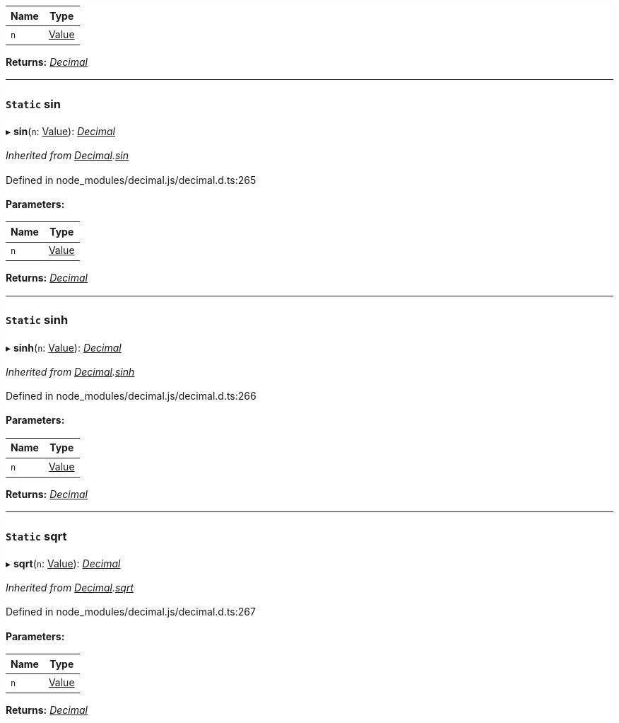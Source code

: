 Name | Type |
------ | ------ |
`n` | [Value](../classes/decimal.md#static-value) |

**Returns:** *[Decimal](../classes/decimal.md)*

___

### `Static` sin

▸ **sin**(`n`: [Value](../classes/decimal.md#static-value)): *[Decimal](../classes/decimal.md)*

*Inherited from [Decimal](../classes/decimal.md).[sin](../classes/decimal.md#sin)*

Defined in node_modules/decimal.js/decimal.d.ts:265

**Parameters:**

Name | Type |
------ | ------ |
`n` | [Value](../classes/decimal.md#static-value) |

**Returns:** *[Decimal](../classes/decimal.md)*

___

### `Static` sinh

▸ **sinh**(`n`: [Value](../classes/decimal.md#static-value)): *[Decimal](../classes/decimal.md)*

*Inherited from [Decimal](../classes/decimal.md).[sinh](../classes/decimal.md#sinh)*

Defined in node_modules/decimal.js/decimal.d.ts:266

**Parameters:**

Name | Type |
------ | ------ |
`n` | [Value](../classes/decimal.md#static-value) |

**Returns:** *[Decimal](../classes/decimal.md)*

___

### `Static` sqrt

▸ **sqrt**(`n`: [Value](../classes/decimal.md#static-value)): *[Decimal](../classes/decimal.md)*

*Inherited from [Decimal](../classes/decimal.md).[sqrt](../classes/decimal.md#sqrt)*

Defined in node_modules/decimal.js/decimal.d.ts:267

**Parameters:**

Name | Type |
------ | ------ |
`n` | [Value](../classes/decimal.md#static-value) |

**Returns:** *[Decimal](../classes/decimal.md)*
